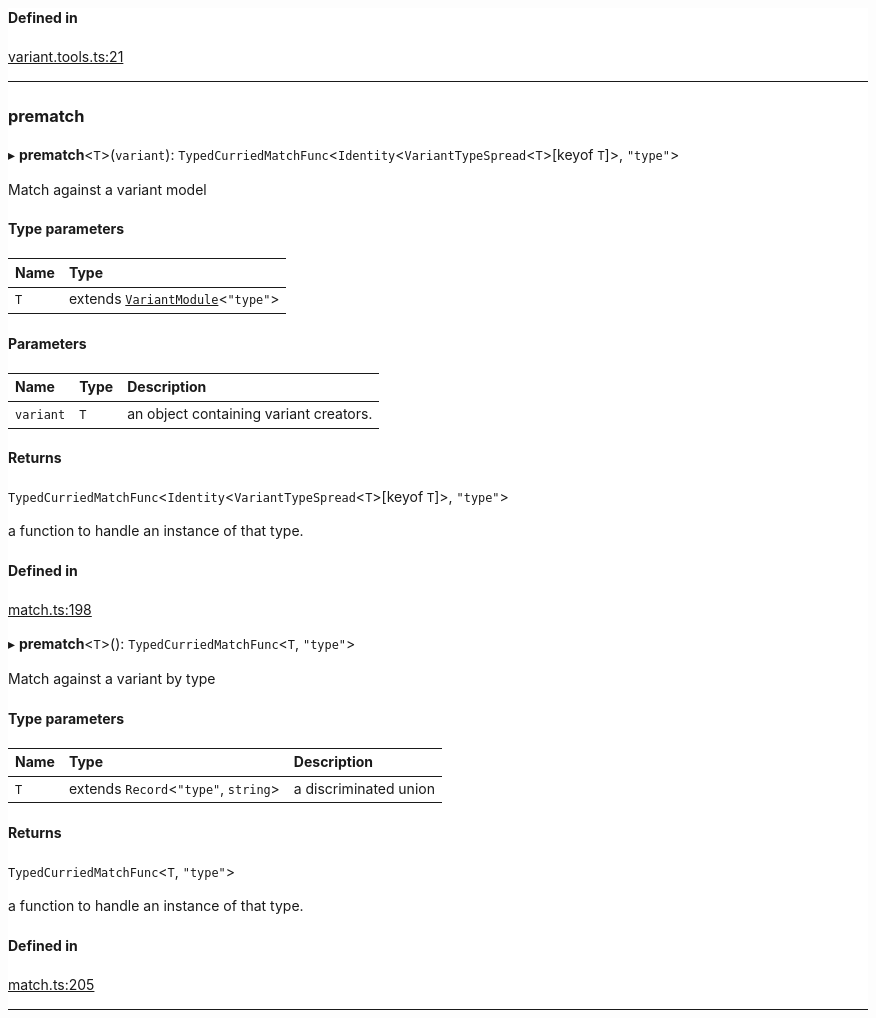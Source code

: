 #### Defined in

[variant.tools.ts:21](https://github.com/paarthenon/variant/blob/f37b5ee/src/variant.tools.ts#L21)

___

### prematch

▸ **prematch**<`T`\>(`variant`): `TypedCurriedMatchFunc`<`Identity`<`VariantTypeSpread`<`T`\>[keyof `T`]\>, ``"type"``\>

Match against a variant model

#### Type parameters

| Name | Type |
| :------ | :------ |
| `T` | extends [`VariantModule`](modules#variantmodule)<``"type"``\> |

#### Parameters

| Name | Type | Description |
| :------ | :------ | :------ |
| `variant` | `T` | an object containing variant creators. |

#### Returns

`TypedCurriedMatchFunc`<`Identity`<`VariantTypeSpread`<`T`\>[keyof `T`]\>, ``"type"``\>

a function to handle an instance of that type.

#### Defined in

[match.ts:198](https://github.com/paarthenon/variant/blob/f37b5ee/src/match.ts#L198)

▸ **prematch**<`T`\>(): `TypedCurriedMatchFunc`<`T`, ``"type"``\>

Match against a variant by type

#### Type parameters

| Name | Type | Description |
| :------ | :------ | :------ |
| `T` | extends `Record`<``"type"``, `string`\> | a discriminated union |

#### Returns

`TypedCurriedMatchFunc`<`T`, ``"type"``\>

a function to handle an instance of that type.

#### Defined in

[match.ts:205](https://github.com/paarthenon/variant/blob/f37b5ee/src/match.ts#L205)

___

